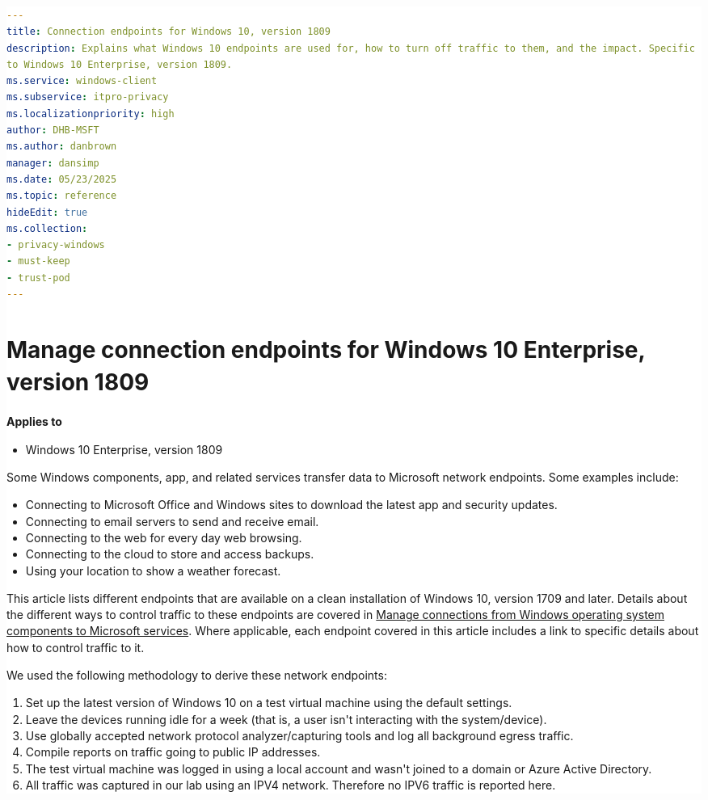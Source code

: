 ```yaml
---
title: Connection endpoints for Windows 10, version 1809
description: Explains what Windows 10 endpoints are used for, how to turn off traffic to them, and the impact. Specific to Windows 10 Enterprise, version 1809.
ms.service: windows-client
ms.subservice: itpro-privacy
ms.localizationpriority: high
author: DHB-MSFT
ms.author: danbrown
manager: dansimp
ms.date: 05/23/2025
ms.topic: reference
hideEdit: true 
ms.collection: 
- privacy-windows
- must-keep
- trust-pod
---
```


# Manage connection endpoints for Windows 10 Enterprise, version 1809

**Applies to**

- Windows 10 Enterprise, version 1809

Some Windows components, app, and related services transfer data to Microsoft network endpoints. Some examples include:

- Connecting to Microsoft Office and Windows sites to download the latest app and security updates.
- Connecting to email servers to send and receive email.
- Connecting to the web for every day web browsing.
- Connecting to the cloud to store and access backups.
- Using your location to show a weather forecast.

This article lists different endpoints that are available on a clean installation of Windows 10, version 1709 and later.
Details about the different ways to control traffic to these endpoints are covered in [Manage connections from Windows operating system components to Microsoft services](manage-connections-from-windows-operating-system-components-to-microsoft-services.md).
Where applicable, each endpoint covered in this article includes a link to specific details about how to control traffic to it.

We used the following methodology to derive these network endpoints:

1. Set up the latest version of Windows 10 on a test virtual machine using the default settings.
2. Leave the devices running idle for a week (that is, a user isn't interacting with the system/device).
3. Use globally accepted network protocol analyzer/capturing tools and log all background egress traffic.
4. Compile reports on traffic going to public IP addresses.
5. The test virtual machine was logged in using a local account and wasn't joined to a domain or Azure Active Directory.
6. All traffic was captured in our lab using an IPV4 network. Therefore no IPV6 traffic is reported here.
